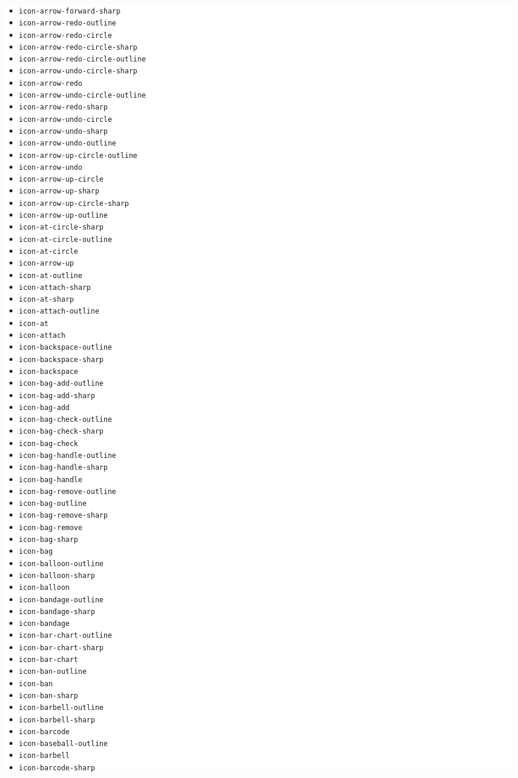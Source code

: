 - `icon-arrow-forward-sharp`
- `icon-arrow-redo-outline`
- `icon-arrow-redo-circle`
- `icon-arrow-redo-circle-sharp`
- `icon-arrow-redo-circle-outline`
- `icon-arrow-undo-circle-sharp`
- `icon-arrow-redo`
- `icon-arrow-undo-circle-outline`
- `icon-arrow-redo-sharp`
- `icon-arrow-undo-circle`
- `icon-arrow-undo-sharp`
- `icon-arrow-undo-outline`
- `icon-arrow-up-circle-outline`
- `icon-arrow-undo`
- `icon-arrow-up-circle`
- `icon-arrow-up-sharp`
- `icon-arrow-up-circle-sharp`
- `icon-arrow-up-outline`
- `icon-at-circle-sharp`
- `icon-at-circle-outline`
- `icon-at-circle`
- `icon-arrow-up`
- `icon-at-outline`
- `icon-attach-sharp`
- `icon-at-sharp`
- `icon-attach-outline`
- `icon-at`
- `icon-attach`
- `icon-backspace-outline`
- `icon-backspace-sharp`
- `icon-backspace`
- `icon-bag-add-outline`
- `icon-bag-add-sharp`
- `icon-bag-add`
- `icon-bag-check-outline`
- `icon-bag-check-sharp`
- `icon-bag-check`
- `icon-bag-handle-outline`
- `icon-bag-handle-sharp`
- `icon-bag-handle`
- `icon-bag-remove-outline`
- `icon-bag-outline`
- `icon-bag-remove-sharp`
- `icon-bag-remove`
- `icon-bag-sharp`
- `icon-bag`
- `icon-balloon-outline`
- `icon-balloon-sharp`
- `icon-balloon`
- `icon-bandage-outline`
- `icon-bandage-sharp`
- `icon-bandage`
- `icon-bar-chart-outline`
- `icon-bar-chart-sharp`
- `icon-bar-chart`
- `icon-ban-outline`
- `icon-ban`
- `icon-ban-sharp`
- `icon-barbell-outline`
- `icon-barbell-sharp`
- `icon-barcode`
- `icon-baseball-outline`
- `icon-barbell`
- `icon-barcode-sharp`
